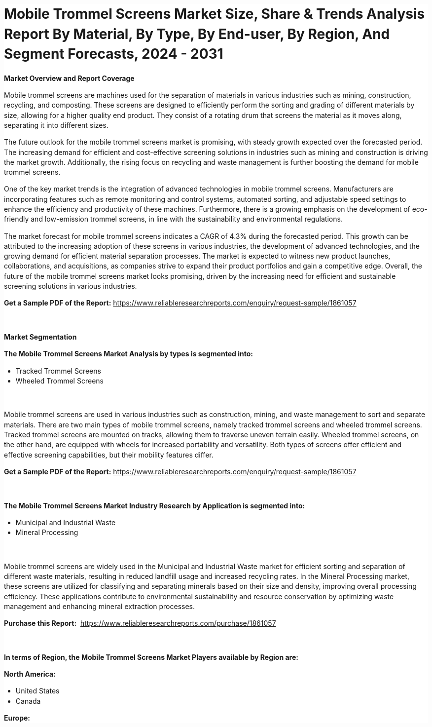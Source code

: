 <p><h1>Mobile Trommel Screens Market Size, Share & Trends Analysis Report By Material, By Type, By End-user, By Region, And Segment Forecasts, 2024 - 2031</h1></p><p><strong>Market Overview and Report Coverage</strong></p>
<p><p>Mobile trommel screens are machines used for the separation of materials in various industries such as mining, construction, recycling, and composting. These screens are designed to efficiently perform the sorting and grading of different materials by size, allowing for a higher quality end product. They consist of a rotating drum that screens the material as it moves along, separating it into different sizes.</p><p>The future outlook for the mobile trommel screens market is promising, with steady growth expected over the forecasted period. The increasing demand for efficient and cost-effective screening solutions in industries such as mining and construction is driving the market growth. Additionally, the rising focus on recycling and waste management is further boosting the demand for mobile trommel screens.</p><p>One of the key market trends is the integration of advanced technologies in mobile trommel screens. Manufacturers are incorporating features such as remote monitoring and control systems, automated sorting, and adjustable speed settings to enhance the efficiency and productivity of these machines. Furthermore, there is a growing emphasis on the development of eco-friendly and low-emission trommel screens, in line with the sustainability and environmental regulations.</p><p>The market forecast for mobile trommel screens indicates a CAGR of 4.3% during the forecasted period. This growth can be attributed to the increasing adoption of these screens in various industries, the development of advanced technologies, and the growing demand for efficient material separation processes. The market is expected to witness new product launches, collaborations, and acquisitions, as companies strive to expand their product portfolios and gain a competitive edge. Overall, the future of the mobile trommel screens market looks promising, driven by the increasing need for efficient and sustainable screening solutions in various industries.</p></p>
<p><strong>Get a Sample PDF of the Report:</strong> <a href="https://www.reliableresearchreports.com/enquiry/request-sample/1861057">https://www.reliableresearchreports.com/enquiry/request-sample/1861057</a></p>
<p>&nbsp;</p>
<p><strong>Market Segmentation</strong></p>
<p><strong>The Mobile Trommel Screens Market Analysis by types is segmented into:</strong></p>
<p><ul><li>Tracked Trommel Screens</li><li>Wheeled Trommel Screens</li></ul></p>
<p>&nbsp;</p>
<p><p>Mobile trommel screens are used in various industries such as construction, mining, and waste management to sort and separate materials. There are two main types of mobile trommel screens, namely tracked trommel screens and wheeled trommel screens. Tracked trommel screens are mounted on tracks, allowing them to traverse uneven terrain easily. Wheeled trommel screens, on the other hand, are equipped with wheels for increased portability and versatility. Both types of screens offer efficient and effective screening capabilities, but their mobility features differ.</p></p>
<p><strong>Get a Sample PDF of the Report:</strong>&nbsp;<a href="https://www.reliableresearchreports.com/enquiry/request-sample/1861057">https://www.reliableresearchreports.com/enquiry/request-sample/1861057</a></p>
<p>&nbsp;</p>
<p><strong>The Mobile Trommel Screens Market Industry Research by Application is segmented into:</strong></p>
<p><ul><li>Municipal and Industrial Waste</li><li>Mineral Processing</li></ul></p>
<p>&nbsp;</p>
<p><p>Mobile trommel screens are widely used in the Municipal and Industrial Waste market for efficient sorting and separation of different waste materials, resulting in reduced landfill usage and increased recycling rates. In the Mineral Processing market, these screens are utilized for classifying and separating minerals based on their size and density, improving overall processing efficiency. These applications contribute to environmental sustainability and resource conservation by optimizing waste management and enhancing mineral extraction processes.</p></p>
<p><strong>Purchase this Report:</strong>&nbsp; <a href="https://www.reliableresearchreports.com/purchase/1861057">https://www.reliableresearchreports.com/purchase/1861057</a></p>
<p>&nbsp;</p>
<p><strong>In terms of Region, the Mobile Trommel Screens Market Players available by Region are:</strong></p>
<p>
    <p> <strong> North America: </strong>
        <ul>
            <li>United States</li>
            <li>Canada</li>
        </ul>
        </p> 
    <p> <strong> Europe: </strong>